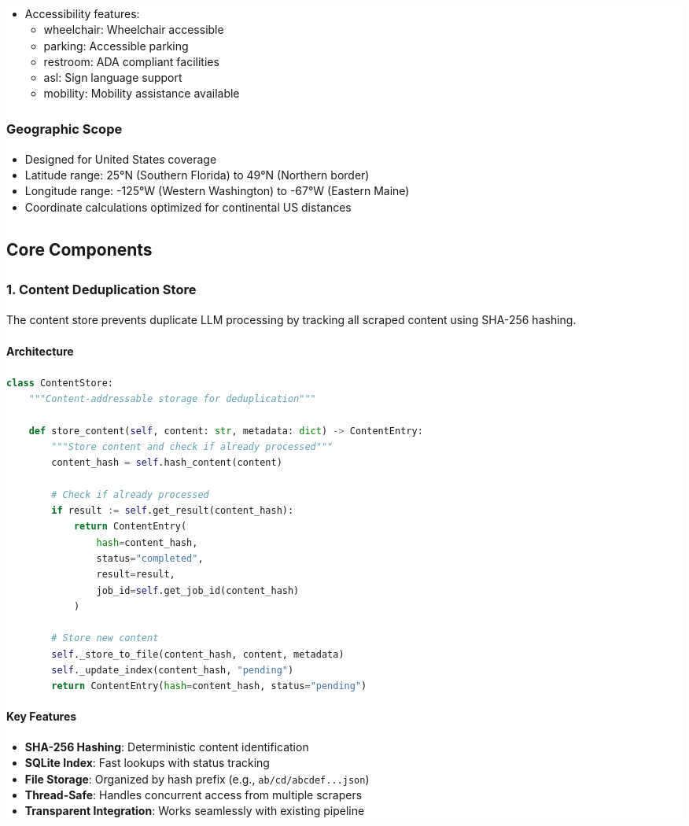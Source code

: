 - Accessibility features:
  - wheelchair: Wheelchair accessible
  - parking: Accessible parking
  - restroom: ADA compliant facilities
  - asl: Sign language support
  - mobility: Mobility assistance available

### Geographic Scope

- Designed for United States coverage
- Latitude range: 25°N (Southern Florida) to 49°N (Northern border)
- Longitude range: -125°W (Western Washington) to -67°W (Eastern Maine)
- Coordinate calculations optimized for continental US distances

## Core Components

### 1. Content Deduplication Store

The content store prevents duplicate LLM processing by tracking all scraped content using SHA-256 hashing.

#### Architecture

```python
class ContentStore:
    """Content-addressable storage for deduplication"""

    def store_content(self, content: str, metadata: dict) -> ContentEntry:
        """Store content and check if already processed"""
        content_hash = self.hash_content(content)

        # Check if already processed
        if result := self.get_result(content_hash):
            return ContentEntry(
                hash=content_hash,
                status="completed",
                result=result,
                job_id=self.get_job_id(content_hash)
            )

        # Store new content
        self._store_to_file(content_hash, content, metadata)
        self._update_index(content_hash, "pending")
        return ContentEntry(hash=content_hash, status="pending")
```

#### Key Features

- **SHA-256 Hashing**: Deterministic content identification
- **SQLite Index**: Fast lookups with status tracking
- **File Storage**: Organized by hash prefix (e.g., `ab/cd/abcdef...json`)
- **Thread-Safe**: Handles concurrent access from multiple scrapers
- **Transparent Integration**: Works seamlessly with existing pipeline
